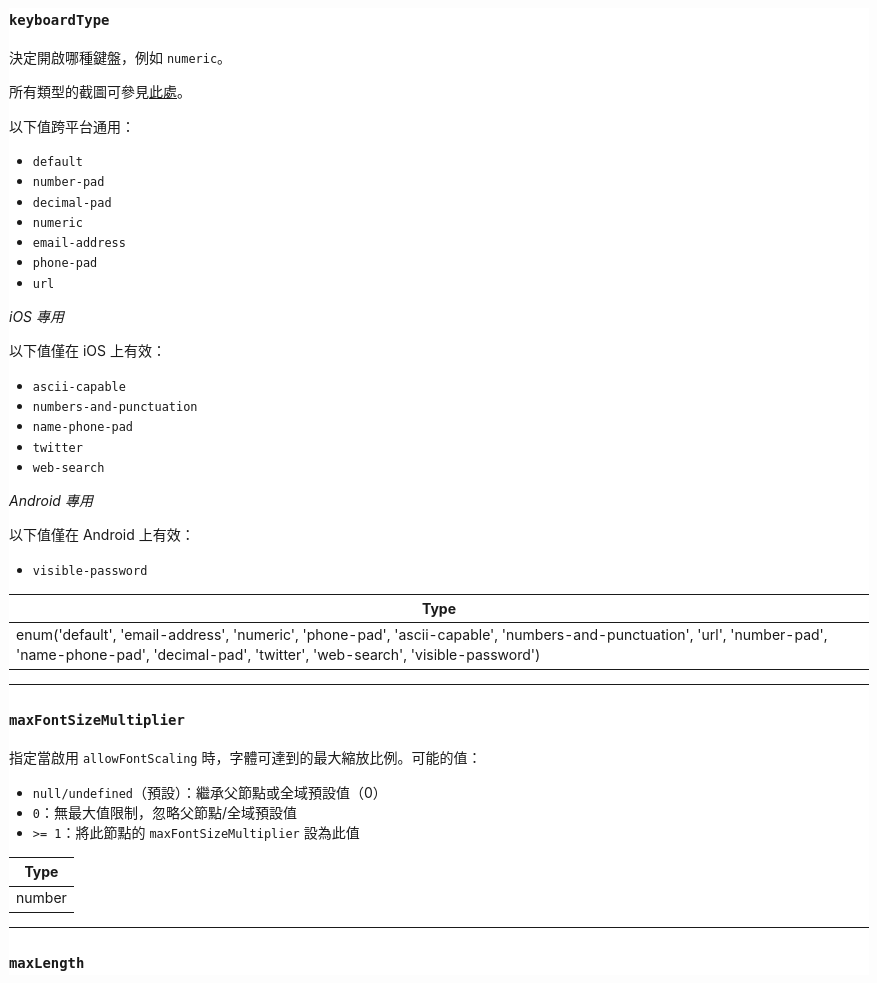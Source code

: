 
### `keyboardType`

決定開啟哪種鍵盤，例如 `numeric`。

所有類型的截圖可參見[此處](https://lefkowitz.me/2018/04/30/visual-guide-to-react-native-textinput-keyboardtype-options/)。

以下值跨平台通用：

- `default`
- `number-pad`
- `decimal-pad`
- `numeric`
- `email-address`
- `phone-pad`
- `url`

_iOS 專用_

以下值僅在 iOS 上有效：

- `ascii-capable`
- `numbers-and-punctuation`
- `name-phone-pad`
- `twitter`
- `web-search`

_Android 專用_

以下值僅在 Android 上有效：

- `visible-password`

| Type                                                                                                                                                                                                    |
| ------------------------------------------------------------------------------------------------------------------------------------------------------------------------------------------------------- |
| enum('default', 'email-address', 'numeric', 'phone-pad', 'ascii-capable', 'numbers-and-punctuation', 'url', 'number-pad', 'name-phone-pad', 'decimal-pad', 'twitter', 'web-search', 'visible-password') |

---

### `maxFontSizeMultiplier`

指定當啟用 `allowFontScaling` 時，字體可達到的最大縮放比例。可能的值：

- `null/undefined`（預設）：繼承父節點或全域預設值（0）
- `0`：無最大值限制，忽略父節點/全域預設值
- `>= 1`：將此節點的 `maxFontSizeMultiplier` 設為此值

| Type   |
| ------ |
| number |

---

### `maxLength`
